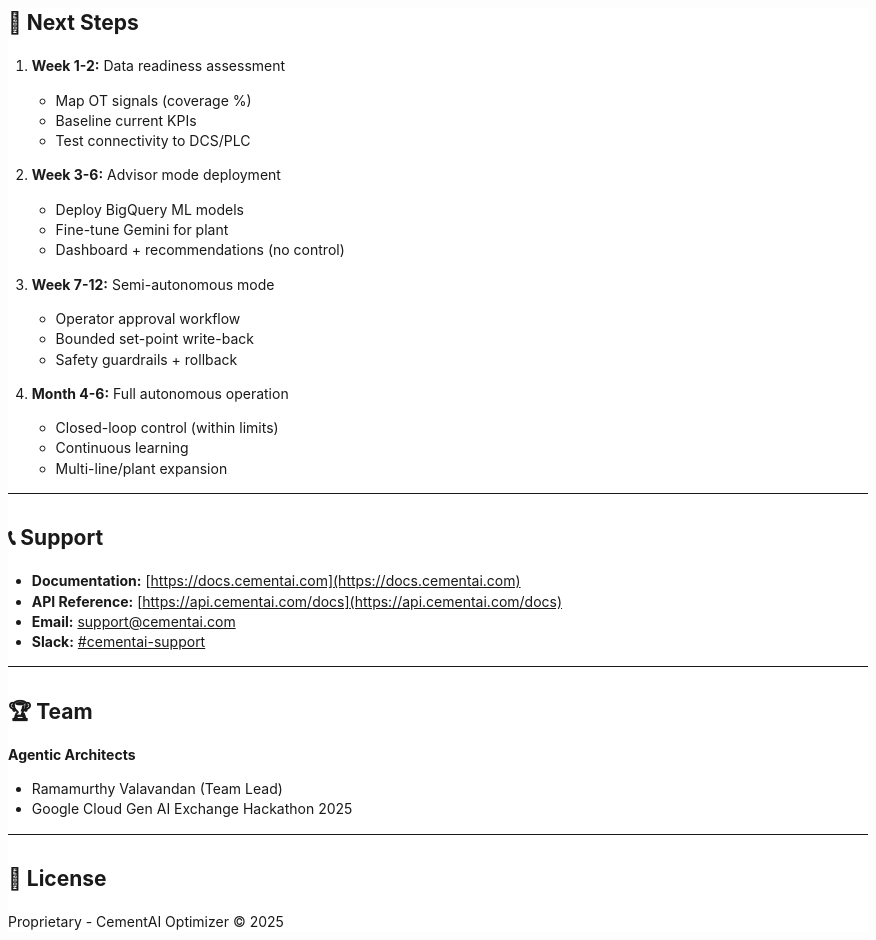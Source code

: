 ## 🚀 Next Steps

1. **Week 1-2:** Data readiness assessment
   - Map OT signals (coverage %)
   - Baseline current KPIs
   - Test connectivity to DCS/PLC

2. **Week 3-6:** Advisor mode deployment
   - Deploy BigQuery ML models
   - Fine-tune Gemini for plant
   - Dashboard + recommendations (no control)

3. **Week 7-12:** Semi-autonomous mode
   - Operator approval workflow
   - Bounded set-point write-back
   - Safety guardrails + rollback

4. **Month 4-6:** Full autonomous operation
   - Closed-loop control (within limits)
   - Continuous learning
   - Multi-line/plant expansion

---

## 📞 Support

- **Documentation:** [https://docs.cementai.com](https://docs.cementai.com)
- **API Reference:** [https://api.cementai.com/docs](https://api.cementai.com/docs)
- **Email:** support@cementai.com
- **Slack:** [#cementai-support](slack://cementai-support)

---

## 🏆 Team

**Agentic Architects**  
- Ramamurthy Valavandan (Team Lead)
- Google Cloud Gen AI Exchange Hackathon 2025

---

## 📄 License

Proprietary - CementAI Optimizer © 2025
